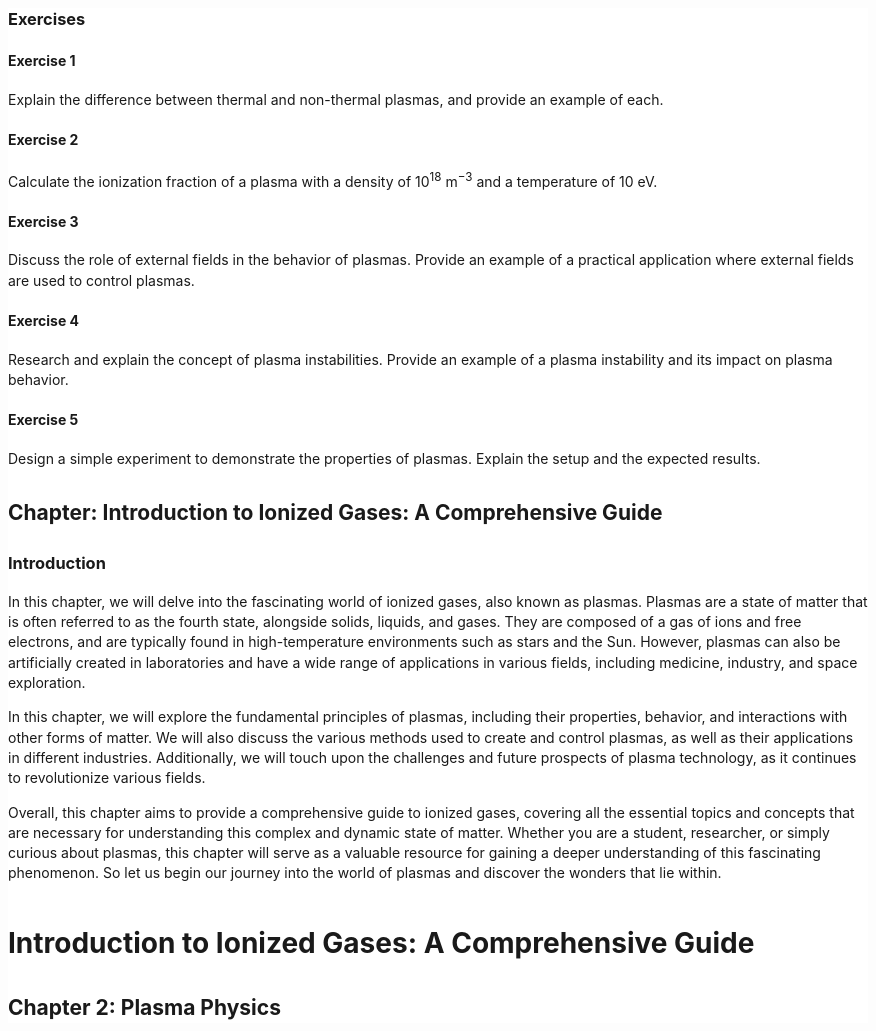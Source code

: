 ### Exercises

#### Exercise 1
Explain the difference between thermal and non-thermal plasmas, and provide an example of each.

#### Exercise 2
Calculate the ionization fraction of a plasma with a density of $10^{18}$ m$^{-3}$ and a temperature of 10 eV.

#### Exercise 3
Discuss the role of external fields in the behavior of plasmas. Provide an example of a practical application where external fields are used to control plasmas.

#### Exercise 4
Research and explain the concept of plasma instabilities. Provide an example of a plasma instability and its impact on plasma behavior.

#### Exercise 5
Design a simple experiment to demonstrate the properties of plasmas. Explain the setup and the expected results.


## Chapter: Introduction to Ionized Gases: A Comprehensive Guide

### Introduction

In this chapter, we will delve into the fascinating world of ionized gases, also known as plasmas. Plasmas are a state of matter that is often referred to as the fourth state, alongside solids, liquids, and gases. They are composed of a gas of ions and free electrons, and are typically found in high-temperature environments such as stars and the Sun. However, plasmas can also be artificially created in laboratories and have a wide range of applications in various fields, including medicine, industry, and space exploration.

In this chapter, we will explore the fundamental principles of plasmas, including their properties, behavior, and interactions with other forms of matter. We will also discuss the various methods used to create and control plasmas, as well as their applications in different industries. Additionally, we will touch upon the challenges and future prospects of plasma technology, as it continues to revolutionize various fields.

Overall, this chapter aims to provide a comprehensive guide to ionized gases, covering all the essential topics and concepts that are necessary for understanding this complex and dynamic state of matter. Whether you are a student, researcher, or simply curious about plasmas, this chapter will serve as a valuable resource for gaining a deeper understanding of this fascinating phenomenon. So let us begin our journey into the world of plasmas and discover the wonders that lie within.


# Introduction to Ionized Gases: A Comprehensive Guide

## Chapter 2: Plasma Physics
